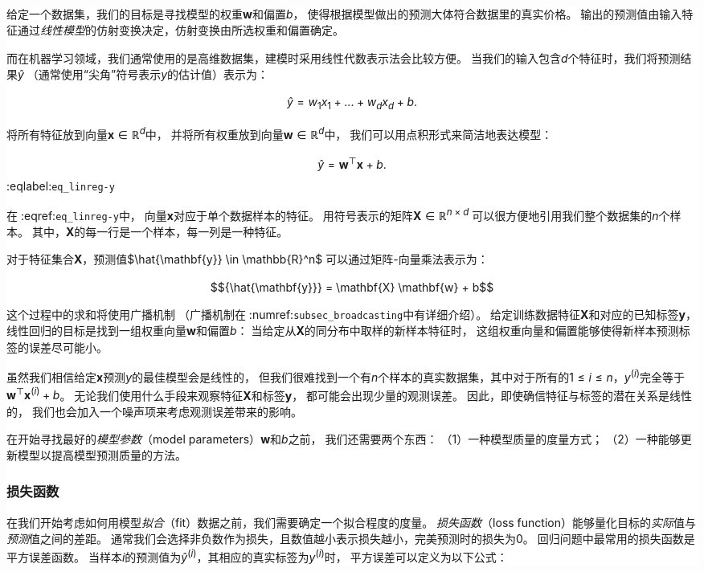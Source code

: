 给定一个数据集，我们的目标是寻找模型的权重$\mathbf{w}$和偏置$b$，
使得根据模型做出的预测大体符合数据里的真实价格。
输出的预测值由输入特征通过*线性模型*的仿射变换决定，仿射变换由所选权重和偏置确定。

而在机器学习领域，我们通常使用的是高维数据集，建模时采用线性代数表示法会比较方便。
当我们的输入包含$d$个特征时，我们将预测结果$\hat{y}$
（通常使用“尖角”符号表示$y$的估计值）表示为：

$$\hat{y} = w_1  x_1 + ... + w_d  x_d + b.$$

将所有特征放到向量$\mathbf{x} \in \mathbb{R}^d$中，
并将所有权重放到向量$\mathbf{w} \in \mathbb{R}^d$中，
我们可以用点积形式来简洁地表达模型：

$$\hat{y} = \mathbf{w}^\top \mathbf{x} + b.$$
:eqlabel:`eq_linreg-y`

在 :eqref:`eq_linreg-y`中，
向量$\mathbf{x}$对应于单个数据样本的特征。
用符号表示的矩阵$\mathbf{X} \in \mathbb{R}^{n \times d}$
可以很方便地引用我们整个数据集的$n$个样本。
其中，$\mathbf{X}$的每一行是一个样本，每一列是一种特征。

对于特征集合$\mathbf{X}$，预测值$\hat{\mathbf{y}} \in \mathbb{R}^n$
可以通过矩阵-向量乘法表示为：

$${\hat{\mathbf{y}}} = \mathbf{X} \mathbf{w} + b$$

这个过程中的求和将使用广播机制
（广播机制在 :numref:`subsec_broadcasting`中有详细介绍）。
给定训练数据特征$\mathbf{X}$和对应的已知标签$\mathbf{y}$，
线性回归的目标是找到一组权重向量$\mathbf{w}$和偏置$b$：
当给定从$\mathbf{X}$的同分布中取样的新样本特征时，
这组权重向量和偏置能够使得新样本预测标签的误差尽可能小。

虽然我们相信给定$\mathbf{x}$预测$y$的最佳模型会是线性的，
但我们很难找到一个有$n$个样本的真实数据集，其中对于所有的$1 \leq i \leq n$，$y^{(i)}$完全等于$\mathbf{w}^\top \mathbf{x}^{(i)}+b$。
无论我们使用什么手段来观察特征$\mathbf{X}$和标签$\mathbf{y}$，
都可能会出现少量的观测误差。
因此，即使确信特征与标签的潜在关系是线性的，
我们也会加入一个噪声项来考虑观测误差带来的影响。

在开始寻找最好的*模型参数*（model parameters）$\mathbf{w}$和$b$之前，
我们还需要两个东西：
（1）一种模型质量的度量方式；
（2）一种能够更新模型以提高模型预测质量的方法。

### 损失函数

在我们开始考虑如何用模型*拟合*（fit）数据之前，我们需要确定一个拟合程度的度量。
*损失函数*（loss function）能够量化目标的*实际*值与*预测*值之间的差距。
通常我们会选择非负数作为损失，且数值越小表示损失越小，完美预测时的损失为0。
回归问题中最常用的损失函数是平方误差函数。
当样本$i$的预测值为$\hat{y}^{(i)}$，其相应的真实标签为$y^{(i)}$时，
平方误差可以定义为以下公式：
